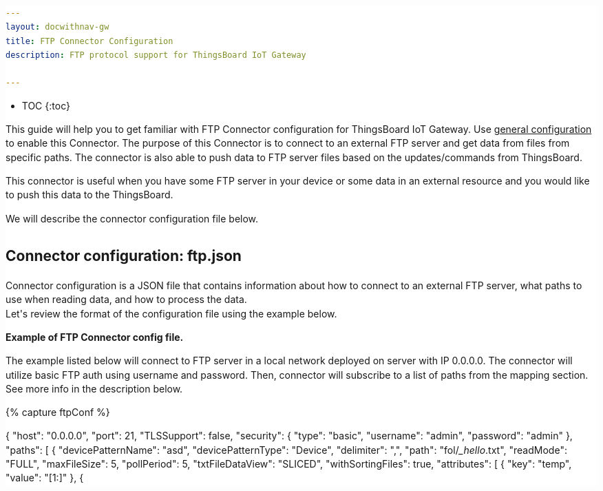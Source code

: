 ```yaml
---
layout: docwithnav-gw
title: FTP Connector Configuration
description: FTP protocol support for ThingsBoard IoT Gateway

---
```


* TOC
{:toc}

This guide will help you to get familiar with FTP Connector configuration for ThingsBoard IoT Gateway.
Use [general configuration](/docs/iot-gateway/configuration/) to enable this Connector. 
The purpose of this Connector is to connect to an external FTP server and get data from files from specific paths. 
The connector is also able to push data to FTP server files based on the updates/commands from ThingsBoard.

This connector is useful when you have some FTP server in your device or some data in an external resource and you would like to push this data to the ThingsBoard.    

We will describe the connector configuration file below. 

## Connector configuration: ftp.json

Connector configuration is a JSON file that contains information about how to connect to an external FTP server, what paths to use when reading data, and how to process the data.  
Let's review the format of the configuration file using the example below.

<b>Example of FTP Connector config file.</b>

The example listed below will connect to FTP server in a local network deployed on server with IP 0.0.0.0. 
The connector will utilize basic FTP auth using username and password. 
Then, connector will subscribe to a list of paths from the mapping section. See more info in the description below.

{% capture ftpConf %}

{
  "host": "0.0.0.0",
  "port": 21,
  "TLSSupport": false,
  "security": {
    "type": "basic",
    "username": "admin",
    "password": "admin"
  },
  "paths": [
    {
      "devicePatternName": "asd",
      "devicePatternType": "Device",
      "delimiter": ",",
      "path": "fol/*_hello*.txt",
      "readMode": "FULL",
      "maxFileSize": 5,
      "pollPeriod": 5,
      "txtFileDataView": "SLICED",
      "withSortingFiles": true,
      "attributes": [
        {
          "key": "temp",
          "value": "[1:]"
        },
        {